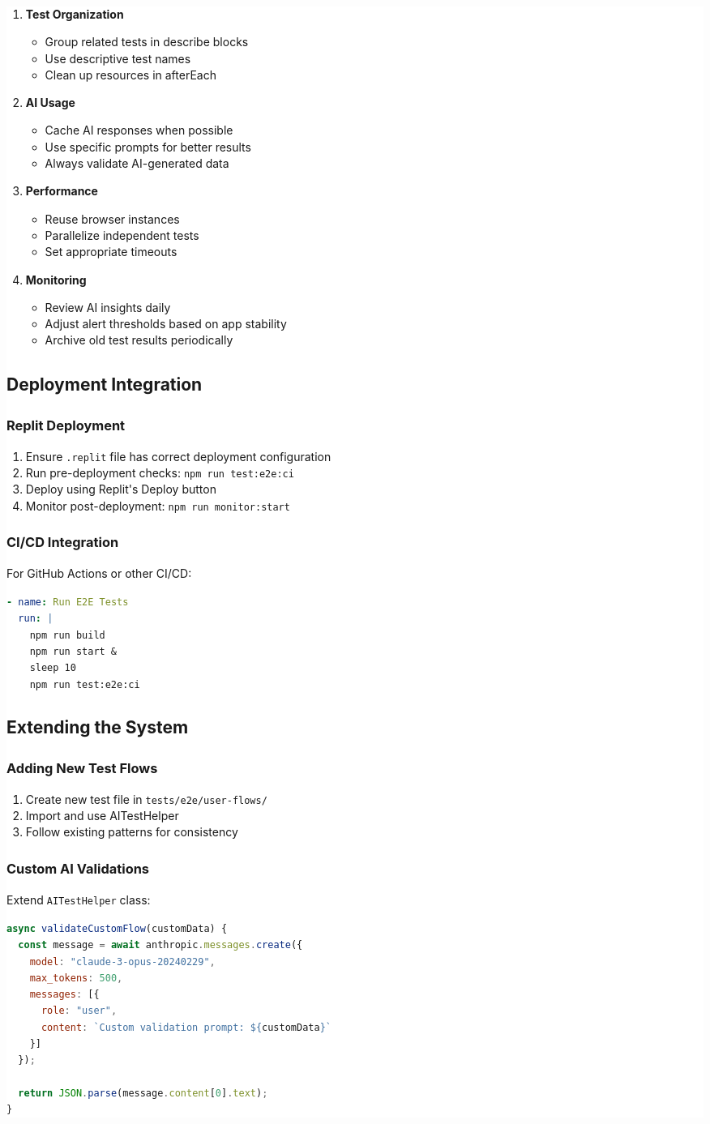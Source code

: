 1. **Test Organization**
   - Group related tests in describe blocks
   - Use descriptive test names
   - Clean up resources in afterEach

2. **AI Usage**
   - Cache AI responses when possible
   - Use specific prompts for better results
   - Always validate AI-generated data

3. **Performance**
   - Reuse browser instances
   - Parallelize independent tests
   - Set appropriate timeouts

4. **Monitoring**
   - Review AI insights daily
   - Adjust alert thresholds based on app stability
   - Archive old test results periodically

## Deployment Integration

### Replit Deployment

1. Ensure `.replit` file has correct deployment configuration
2. Run pre-deployment checks: `npm run test:e2e:ci`
3. Deploy using Replit's Deploy button
4. Monitor post-deployment: `npm run monitor:start`

### CI/CD Integration

For GitHub Actions or other CI/CD:
```yaml
- name: Run E2E Tests
  run: |
    npm run build
    npm run start &
    sleep 10
    npm run test:e2e:ci
```

## Extending the System

### Adding New Test Flows

1. Create new test file in `tests/e2e/user-flows/`
2. Import and use AITestHelper
3. Follow existing patterns for consistency

### Custom AI Validations

Extend `AITestHelper` class:
```javascript
async validateCustomFlow(customData) {
  const message = await anthropic.messages.create({
    model: "claude-3-opus-20240229",
    max_tokens: 500,
    messages: [{
      role: "user",
      content: `Custom validation prompt: ${customData}`
    }]
  });

  return JSON.parse(message.content[0].text);
}
```